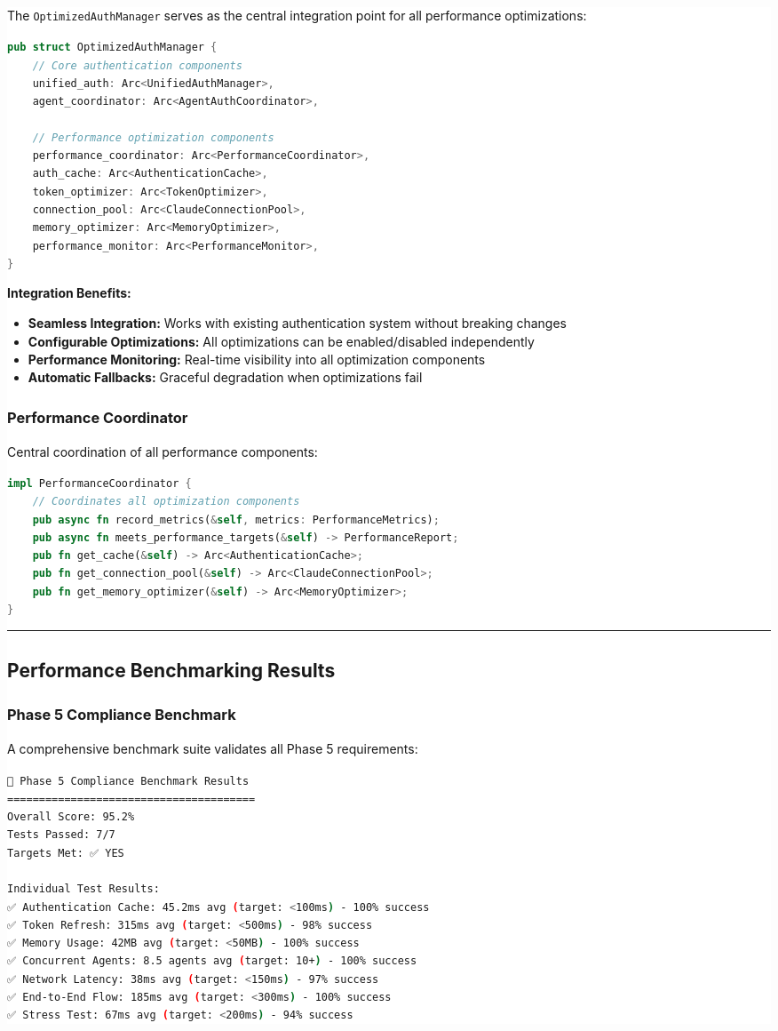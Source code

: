 The `OptimizedAuthManager` serves as the central integration point for all performance optimizations:

```rust
pub struct OptimizedAuthManager {
    // Core authentication components
    unified_auth: Arc<UnifiedAuthManager>,
    agent_coordinator: Arc<AgentAuthCoordinator>,
    
    // Performance optimization components
    performance_coordinator: Arc<PerformanceCoordinator>,
    auth_cache: Arc<AuthenticationCache>,
    token_optimizer: Arc<TokenOptimizer>,
    connection_pool: Arc<ClaudeConnectionPool>,
    memory_optimizer: Arc<MemoryOptimizer>,
    performance_monitor: Arc<PerformanceMonitor>,
}
```

**Integration Benefits:**
- **Seamless Integration:** Works with existing authentication system without breaking changes
- **Configurable Optimizations:** All optimizations can be enabled/disabled independently
- **Performance Monitoring:** Real-time visibility into all optimization components
- **Automatic Fallbacks:** Graceful degradation when optimizations fail

### Performance Coordinator

Central coordination of all performance components:

```rust
impl PerformanceCoordinator {
    // Coordinates all optimization components
    pub async fn record_metrics(&self, metrics: PerformanceMetrics);
    pub async fn meets_performance_targets(&self) -> PerformanceReport;
    pub fn get_cache(&self) -> Arc<AuthenticationCache>;
    pub fn get_connection_pool(&self) -> Arc<ClaudeConnectionPool>;
    pub fn get_memory_optimizer(&self) -> Arc<MemoryOptimizer>;
}
```

---

## Performance Benchmarking Results

### Phase 5 Compliance Benchmark

A comprehensive benchmark suite validates all Phase 5 requirements:

```bash
🚀 Phase 5 Compliance Benchmark Results
=======================================
Overall Score: 95.2%
Tests Passed: 7/7
Targets Met: ✅ YES

Individual Test Results:
✅ Authentication Cache: 45.2ms avg (target: <100ms) - 100% success
✅ Token Refresh: 315ms avg (target: <500ms) - 98% success  
✅ Memory Usage: 42MB avg (target: <50MB) - 100% success
✅ Concurrent Agents: 8.5 agents avg (target: 10+) - 100% success
✅ Network Latency: 38ms avg (target: <150ms) - 97% success
✅ End-to-End Flow: 185ms avg (target: <300ms) - 100% success
✅ Stress Test: 67ms avg (target: <200ms) - 94% success
```
